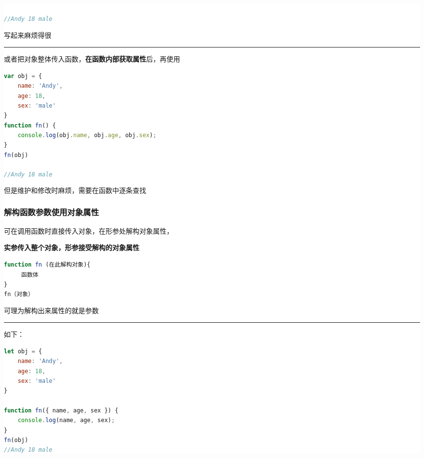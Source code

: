 ```js

//Andy 18 male
```

写起来麻烦得很

---

或者把对象整体传入函数，**在函数内部获取属性**后，再使用

```js
var obj = {
    name: 'Andy',
    age: 18,
    sex: 'male'
}
function fn() {
    console.log(obj.name, obj.age, obj.sex);
}
fn(obj)

//Andy 18 male
```

但是维护和修改时麻烦，需要在函数中逐条查找



### 解构函数参数使用对象属性

可在调用函数时直接传入对象，在形参处解构对象属性，

**实参传入整个对象，形参接受解构的对象属性**

```js
function fn (在此解构对象){
  	 函数体	
}
fn（对象）
```

可理为解构出来属性的就是参数

---

如下：

```js
let obj = {
    name: 'Andy',
    age: 18,
    sex: 'male'
}

function fn({ name, age, sex }) {
    console.log(name, age, sex);
}
fn(obj)
//Andy 18 male
```
